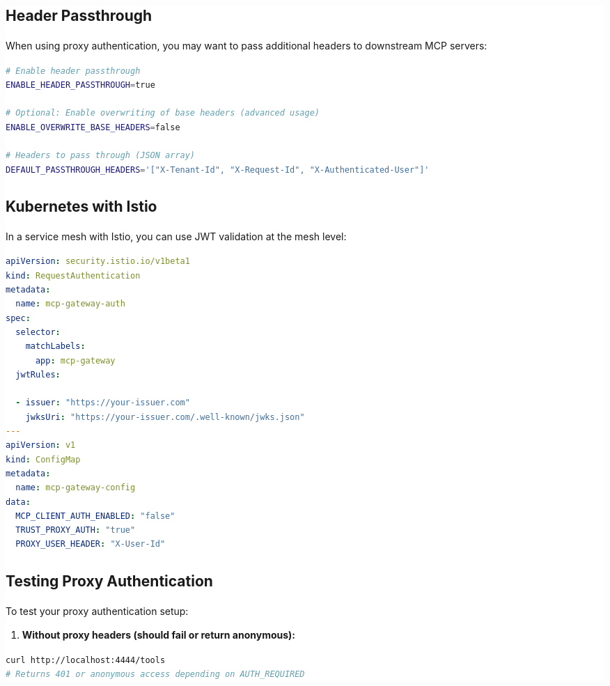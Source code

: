 ## Header Passthrough

When using proxy authentication, you may want to pass additional headers to downstream MCP servers:

```bash
# Enable header passthrough
ENABLE_HEADER_PASSTHROUGH=true

# Optional: Enable overwriting of base headers (advanced usage)
ENABLE_OVERWRITE_BASE_HEADERS=false

# Headers to pass through (JSON array)
DEFAULT_PASSTHROUGH_HEADERS='["X-Tenant-Id", "X-Request-Id", "X-Authenticated-User"]'
```

## Kubernetes with Istio

In a service mesh with Istio, you can use JWT validation at the mesh level:

```yaml
apiVersion: security.istio.io/v1beta1
kind: RequestAuthentication
metadata:
  name: mcp-gateway-auth
spec:
  selector:
    matchLabels:
      app: mcp-gateway
  jwtRules:

  - issuer: "https://your-issuer.com"
    jwksUri: "https://your-issuer.com/.well-known/jwks.json"
---
apiVersion: v1
kind: ConfigMap
metadata:
  name: mcp-gateway-config
data:
  MCP_CLIENT_AUTH_ENABLED: "false"
  TRUST_PROXY_AUTH: "true"
  PROXY_USER_HEADER: "X-User-Id"
```

## Testing Proxy Authentication

To test your proxy authentication setup:

1. **Without proxy headers (should fail or return anonymous):**
```bash
curl http://localhost:4444/tools
# Returns 401 or anonymous access depending on AUTH_REQUIRED
```
